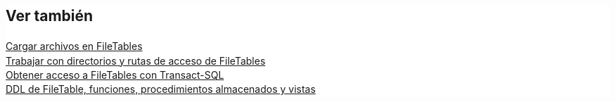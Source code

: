 ## <a name="see-also"></a>Ver también  
 [Cargar archivos en FileTables](../../relational-databases/blob/load-files-into-filetables.md)   
 [Trabajar con directorios y rutas de acceso de FileTables](../../relational-databases/blob/work-with-directories-and-paths-in-filetables.md)   
 [Obtener acceso a FileTables con Transact-SQL](../../relational-databases/blob/access-filetables-with-transact-sql.md)   
 [DDL de FileTable, funciones, procedimientos almacenados y vistas](../../relational-databases/blob/filetable-ddl-functions-stored-procedures-and-views.md)  
  
  
